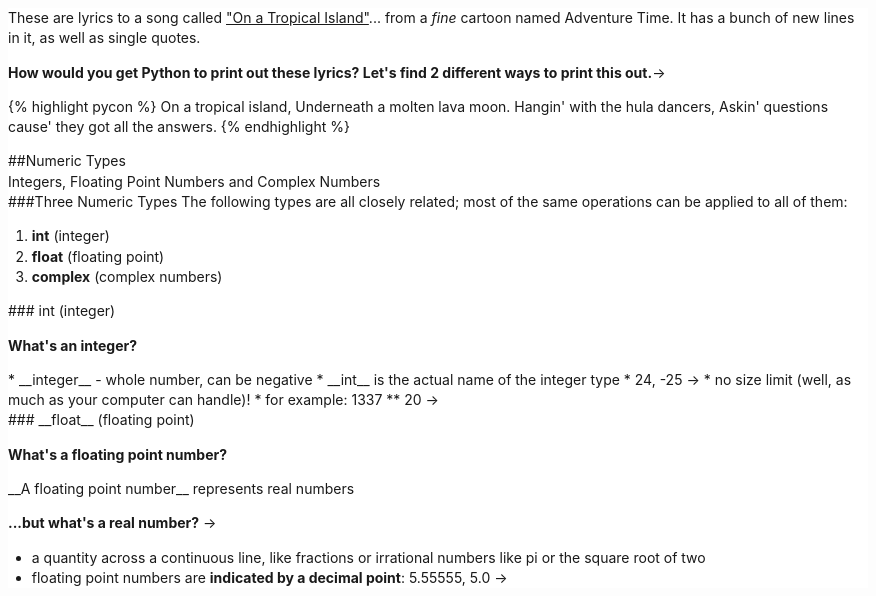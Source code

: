 These are lyrics to a song called ["On a Tropical Island"](http://www.youtube.com/watch?v=E6-HjFQ_Jtg#t=14)... from a _fine_ cartoon named Adventure Time.  It has a bunch of new lines in it, as well as single quotes.

__How would you get Python to print out these lyrics?  Let's find 2 different ways to print this out.__&rarr;

{% highlight pycon %}
On a tropical island,
Underneath a molten lava moon.
Hangin' with the hula dancers,
Askin' questions cause' they got all the answers.
{% endhighlight %}
</section>

<section markdown="block">
##Numeric Types
<aside>Integers, Floating Point Numbers and Complex Numbers</aside>
</section>

<section markdown="block">
###Three Numeric Types
The following types are all closely related; most of the same operations can be applied to all of them:

1. __int__ (integer)
2. __float__ (floating point)
3. __complex__ (complex numbers)
</section>

<section markdown="block">
### int (integer)

__What's an integer?__

<div class="incremental" markdown="block">
* __integer__ - whole number, can be negative
* __int__ is the actual name of the integer type
* 24, -25 &rarr;
* no size limit (well, as much as your computer can handle)!
* for example: 1337 ** 20 &rarr;
</div>
</section>

<section markdown="block">
### __float__ (floating point)

__What's a floating point number?__

<div class="incremental" markdown="block">
__A floating point number__ represents real numbers

__...but what's a real number?__ &rarr;

* a quantity across a continuous line, like fractions or irrational numbers like pi or the square root of two
* floating point numbers are __indicated by a decimal point__: 5.55555, 5.0 &rarr;
</div>
</section>
